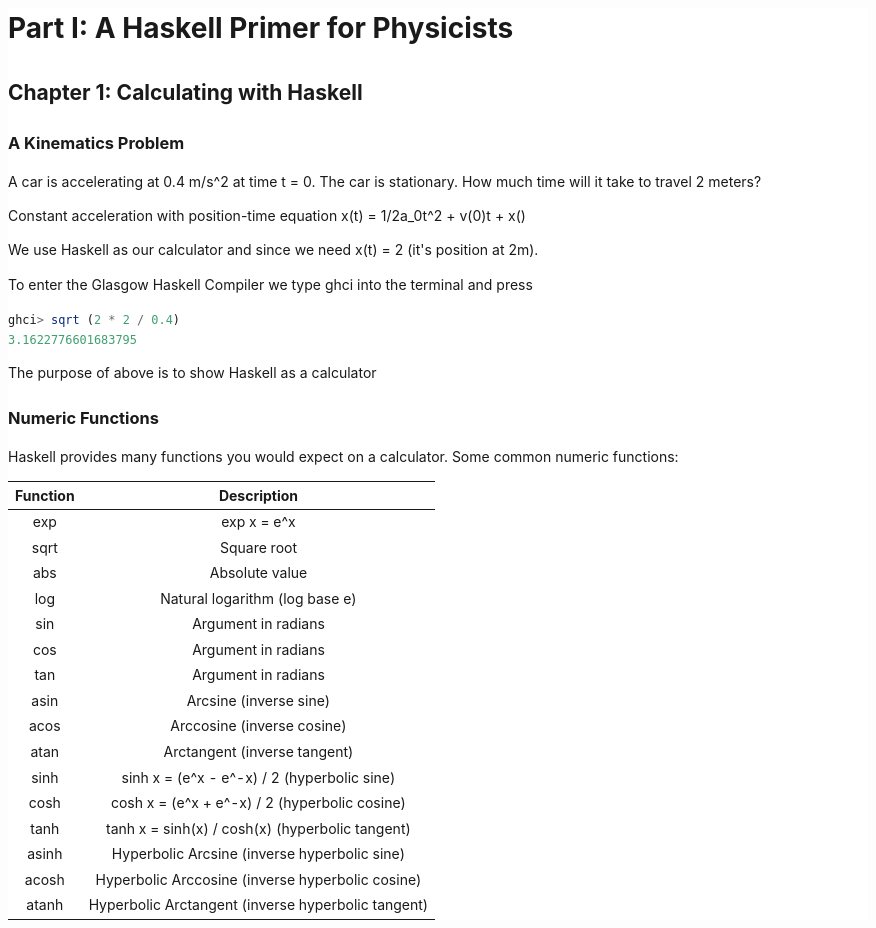 # Part I: A Haskell Primer for Physicists

## Chapter 1: Calculating with Haskell

### **A Kinematics Problem**
A car is accelerating at 0.4 m/s^2 at time t = 0. The car is stationary. How much time will it take to travel 2 meters?

Constant acceleration with position-time equation
x(t) = 1/2a_0t^2 + v(0)t + x()

We use Haskell as our calculator and since we need x(t) = 2 (it's position at 2m).

To enter the Glasgow Haskell Compiler we type ghci into the terminal and press <Enter>
```haskell
ghci> sqrt (2 * 2 / 0.4)
3.1622776601683795
```

The purpose of above is to show Haskell as a calculator

### **Numeric Functions**

Haskell provides many functions you would expect on a calculator. Some common numeric functions:

| Function  | Description   |
| :-------: | :-----------: |
| exp       | exp x = e^x   |
| sqrt      | Square root   |
| abs       | Absolute value |
| log       | Natural logarithm (log base e) |
| sin       | Argument in radians |
| cos       | Argument in radians |
| tan       | Argument in radians |
| asin      | Arcsine (inverse sine) |
| acos      | Arccosine (inverse cosine) |
| atan      | Arctangent (inverse tangent) |
| sinh      | sinh x = (e^x - e^-x) / 2 (hyperbolic sine) |
| cosh      | cosh x = (e^x + e^-x) / 2 (hyperbolic cosine) |
| tanh      | tanh x = sinh(x) / cosh(x) (hyperbolic tangent) |
| asinh     | Hyperbolic Arcsine (inverse hyperbolic sine) |
| acosh     | Hyperbolic Arccosine (inverse hyperbolic cosine) |
| atanh     | Hyperbolic Arctangent (inverse hyperbolic tangent) |
